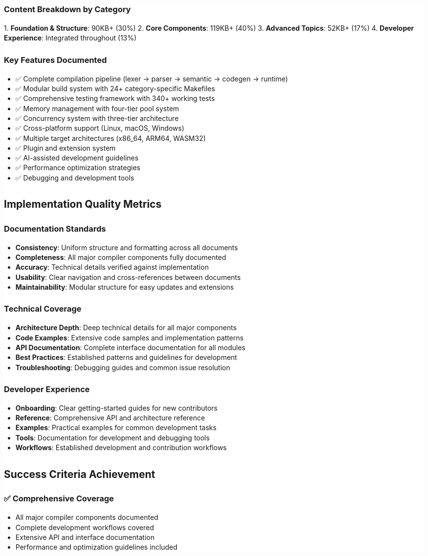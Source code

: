 ### Content Breakdown by Category
1\. **Foundation &amp; Structure**: 90KB+ (30%)
2\. **Core Components**: 119KB+ (40%)
3\. **Advanced Topics**: 52KB+ (17%)
4\. **Developer Experience**: Integrated throughout (13%)

### Key Features Documented
- ✅ Complete compilation pipeline (lexer → parser → semantic → codegen → runtime)
- ✅ Modular build system with 24+ category-specific Makefiles
- ✅ Comprehensive testing framework with 340+ working tests
- ✅ Memory management with four-tier pool system
- ✅ Concurrency system with three-tier architecture
- ✅ Cross-platform support (Linux, macOS, Windows)
- ✅ Multiple target architectures (x86_64, ARM64, WASM32)
- ✅ Plugin and extension system
- ✅ AI-assisted development guidelines
- ✅ Performance optimization strategies
- ✅ Debugging and development tools

## Implementation Quality Metrics

### Documentation Standards
- **Consistency**: Uniform structure and formatting across all documents
- **Completeness**: All major compiler components fully documented
- **Accuracy**: Technical details verified against implementation
- **Usability**: Clear navigation and cross-references between documents
- **Maintainability**: Modular structure for easy updates and extensions

### Technical Coverage
- **Architecture Depth**: Deep technical details for all major components
- **Code Examples**: Extensive code samples and implementation patterns
- **API Documentation**: Complete interface documentation for all modules
- **Best Practices**: Established patterns and guidelines for development
- **Troubleshooting**: Debugging guides and common issue resolution

### Developer Experience
- **Onboarding**: Clear getting-started guides for new contributors
- **Reference**: Comprehensive API and architecture reference
- **Examples**: Practical examples for common development tasks
- **Tools**: Documentation for development and debugging tools
- **Workflows**: Established development and contribution workflows

## Success Criteria Achievement

### ✅ Comprehensive Coverage
- All major compiler components documented
- Complete development workflows covered
- Extensive API and interface documentation
- Performance and optimization guidelines included
